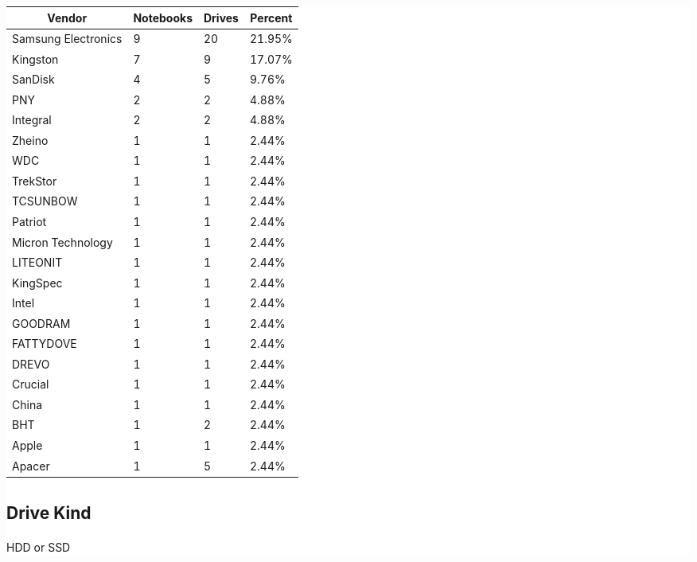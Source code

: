 
| Vendor              | Notebooks | Drives | Percent |
|---------------------|-----------|--------|---------|
| Samsung Electronics | 9         | 20     | 21.95%  |
| Kingston            | 7         | 9      | 17.07%  |
| SanDisk             | 4         | 5      | 9.76%   |
| PNY                 | 2         | 2      | 4.88%   |
| Integral            | 2         | 2      | 4.88%   |
| Zheino              | 1         | 1      | 2.44%   |
| WDC                 | 1         | 1      | 2.44%   |
| TrekStor            | 1         | 1      | 2.44%   |
| TCSUNBOW            | 1         | 1      | 2.44%   |
| Patriot             | 1         | 1      | 2.44%   |
| Micron Technology   | 1         | 1      | 2.44%   |
| LITEONIT            | 1         | 1      | 2.44%   |
| KingSpec            | 1         | 1      | 2.44%   |
| Intel               | 1         | 1      | 2.44%   |
| GOODRAM             | 1         | 1      | 2.44%   |
| FATTYDOVE           | 1         | 1      | 2.44%   |
| DREVO               | 1         | 1      | 2.44%   |
| Crucial             | 1         | 1      | 2.44%   |
| China               | 1         | 1      | 2.44%   |
| BHT                 | 1         | 2      | 2.44%   |
| Apple               | 1         | 1      | 2.44%   |
| Apacer              | 1         | 5      | 2.44%   |

Drive Kind
----------

HDD or SSD
